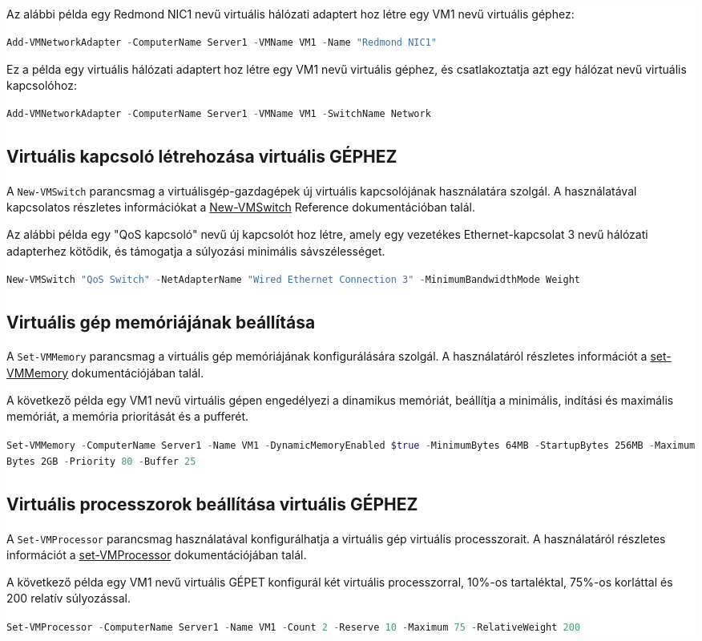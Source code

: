 Az alábbi példa egy Redmond NIC1 nevű virtuális hálózati adaptert hoz létre egy VM1 nevű virtuális géphez:

```powershell
Add-VMNetworkAdapter -ComputerName Server1 -VMName VM1 -Name "Redmond NIC1"
```

Ez a példa egy virtuális hálózati adaptert hoz létre egy VM1 nevű virtuális géphez, és csatlakoztatja azt egy hálózat nevű virtuális kapcsolóhoz:

```powershell
Add-VMNetworkAdapter -ComputerName Server1 -VMName VM1 -SwitchName Network
```

## <a name="create-a-virtual-switch-for-a-vm"></a>Virtuális kapcsoló létrehozása virtuális GÉPHEZ

A `New-VMSwitch` parancsmag a virtuálisgép-gazdagépek új virtuális kapcsolójának használatára szolgál. A használatával kapcsolatos részletes információkat a [New-VMSwitch](https://docs.microsoft.com/powershell/module/hyper-v/new-vmswitch?view=win10-ps) Reference dokumentációban talál.

Az alábbi példa egy "QoS kapcsoló" nevű új kapcsolót hoz létre, amely egy vezetékes Ethernet-kapcsolat 3 nevű hálózati adapterhez kötődik, és támogatja a súlyozási minimális sávszélességet.

```powershell
New-VMSwitch "QoS Switch" -NetAdapterName "Wired Ethernet Connection 3" -MinimumBandwidthMode Weight
```

## <a name="set-memory-for-a-vm"></a>Virtuális gép memóriájának beállítása

A `Set-VMMemory` parancsmag a virtuális gép memóriájának konfigurálására szolgál. A használatáról részletes információt a [set-VMMemory](https://docs.microsoft.com/powershell/module/hyper-v/set-vmmemory?view=win10-ps) dokumentációjában talál.

A következő példa egy VM1 nevű virtuális gépen engedélyezi a dinamikus memóriát, beállítja a minimális, indítási és maximális memóriát, a memória prioritását és a pufferét.

```powershell
Set-VMMemory -ComputerName Server1 -Name VM1 -DynamicMemoryEnabled $true -MinimumBytes 64MB -StartupBytes 256MB -MaximumBytes 2GB -Priority 80 -Buffer 25
```

## <a name="set-virtual-processors-for-a-vm"></a>Virtuális processzorok beállítása virtuális GÉPHEZ

A `Set-VMProcessor` parancsmag használatával konfigurálhatja a virtuális gép virtuális processzorait. A használatáról részletes információt a [set-VMProcessor](https://docs.microsoft.com/powershell/module/hyper-v/set-vmprocessor?view=win10-ps
) dokumentációjában talál.

A következő példa egy VM1 nevű virtuális GÉPET konfigurál két virtuális processzorral, 10%-os tartaléktal, 75%-os korláttal és 200 relatív súlyozással.

```powershell
Set-VMProcessor -ComputerName Server1 -Name VM1 -Count 2 -Reserve 10 -Maximum 75 -RelativeWeight 200
```
